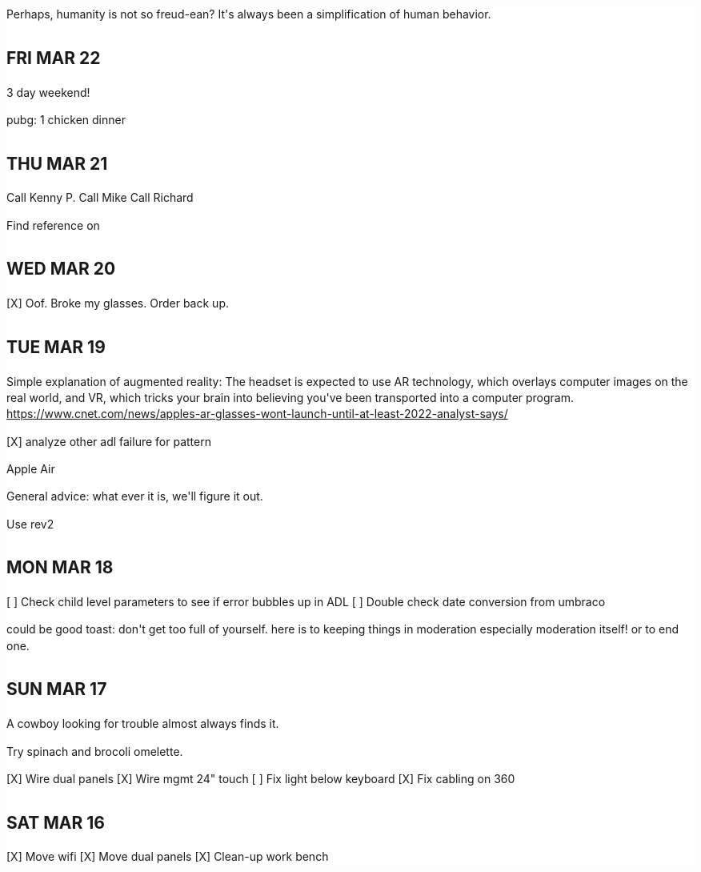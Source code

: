 Perhaps, humanity is not so freud-ean?
It's always been a simplification of human behavior.

FRI MAR 22
----------
3 day weekend!

pubg:
1 chicken dinner

THU MAR 21
----------
Call Kenny P.
Call Mike
Call Richard

Find reference on 

WED MAR 20
----------
[X] Oof. Broke my glasses. Order back up.

TUE MAR 19
----------
Simple explanation of augmented reality:
The headset is expected to use AR technology, which overlays computer images on the real world, and VR, which tricks your brain into believing you've been transported into a computer program.
https://www.cnet.com/news/apples-ar-glasses-wont-launch-until-at-least-2022-analyst-says/

[X] analyze other adl failure for pattern  

Apple Air

General advice: what ever it is, we'll figure it out.

Use rev2

MON MAR 18
----------
[ ] Check child level parameters to see if error bubbles up in ADL
[ ] Double check date conversion from umbraco

could be good toast: don't get too full of yourself. here is to keeping things in moderation especially moderation itself! or to end one.

SUN MAR 17
----------
A cowboy looking for trouble almost always finds it.

Try spinach and brocoli omelette.

[X] Wire dual panels
[X] Wire mgmt 24" touch 
[ ] Fix light below keyboard
[X] Fix cabling on 360


SAT MAR 16
----------
[X] Move wifi
[X] Move dual panels
[X] Clean-up work bench
